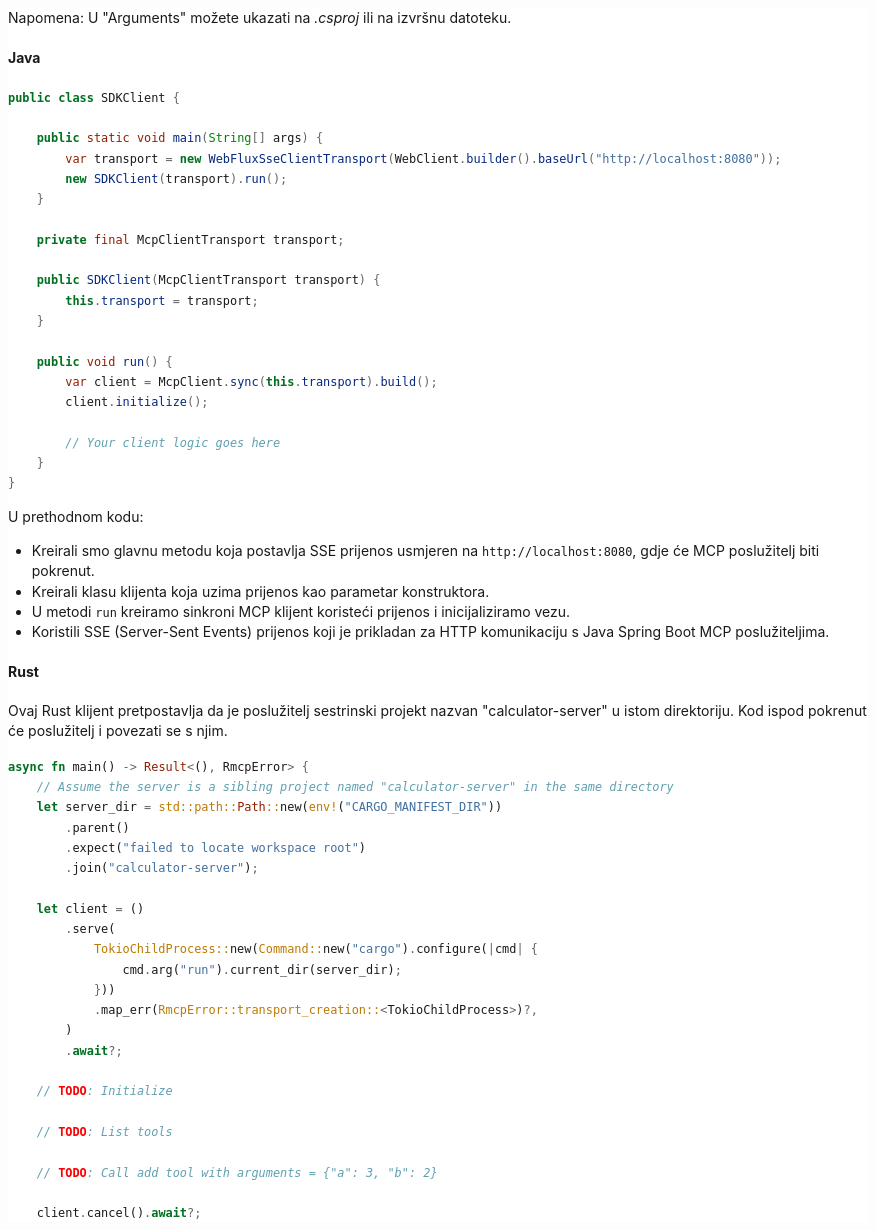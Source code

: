 Napomena: U "Arguments" možete ukazati na *.csproj* ili na izvršnu datoteku.

#### Java

```java
public class SDKClient {
    
    public static void main(String[] args) {
        var transport = new WebFluxSseClientTransport(WebClient.builder().baseUrl("http://localhost:8080"));
        new SDKClient(transport).run();
    }
    
    private final McpClientTransport transport;

    public SDKClient(McpClientTransport transport) {
        this.transport = transport;
    }

    public void run() {
        var client = McpClient.sync(this.transport).build();
        client.initialize();
        
        // Your client logic goes here
    }
}
```

U prethodnom kodu:

- Kreirali smo glavnu metodu koja postavlja SSE prijenos usmjeren na `http://localhost:8080`, gdje će MCP poslužitelj biti pokrenut.
- Kreirali klasu klijenta koja uzima prijenos kao parametar konstruktora.
- U metodi `run` kreiramo sinkroni MCP klijent koristeći prijenos i inicijaliziramo vezu.
- Koristili SSE (Server-Sent Events) prijenos koji je prikladan za HTTP komunikaciju s Java Spring Boot MCP poslužiteljima.

#### Rust

Ovaj Rust klijent pretpostavlja da je poslužitelj sestrinski projekt nazvan "calculator-server" u istom direktoriju. Kod ispod pokrenut će poslužitelj i povezati se s njim.

```rust
async fn main() -> Result<(), RmcpError> {
    // Assume the server is a sibling project named "calculator-server" in the same directory
    let server_dir = std::path::Path::new(env!("CARGO_MANIFEST_DIR"))
        .parent()
        .expect("failed to locate workspace root")
        .join("calculator-server");

    let client = ()
        .serve(
            TokioChildProcess::new(Command::new("cargo").configure(|cmd| {
                cmd.arg("run").current_dir(server_dir);
            }))
            .map_err(RmcpError::transport_creation::<TokioChildProcess>)?,
        )
        .await?;

    // TODO: Initialize

    // TODO: List tools

    // TODO: Call add tool with arguments = {"a": 3, "b": 2}

    client.cancel().await?;
```